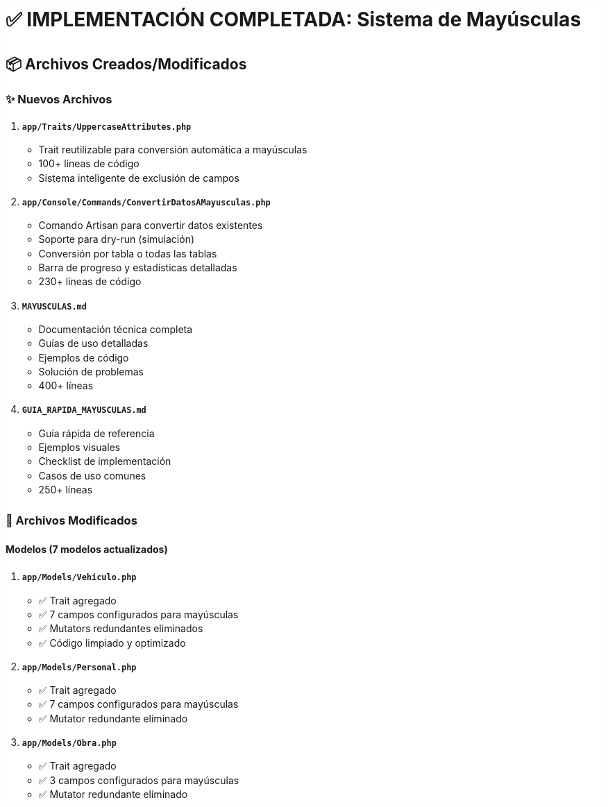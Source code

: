 # ✅ IMPLEMENTACIÓN COMPLETADA: Sistema de Mayúsculas

## 📦 Archivos Creados/Modificados

### ✨ Nuevos Archivos

1. **`app/Traits/UppercaseAttributes.php`**
   - Trait reutilizable para conversión automática a mayúsculas
   - 100+ líneas de código
   - Sistema inteligente de exclusión de campos

2. **`app/Console/Commands/ConvertirDatosAMayusculas.php`**
   - Comando Artisan para convertir datos existentes
   - Soporte para dry-run (simulación)
   - Conversión por tabla o todas las tablas
   - Barra de progreso y estadísticas detalladas
   - 230+ líneas de código

3. **`MAYUSCULAS.md`**
   - Documentación técnica completa
   - Guías de uso detalladas
   - Ejemplos de código
   - Solución de problemas
   - 400+ líneas

4. **`GUIA_RAPIDA_MAYUSCULAS.md`**
   - Guía rápida de referencia
   - Ejemplos visuales
   - Checklist de implementación
   - Casos de uso comunes
   - 250+ líneas

### 🔧 Archivos Modificados

#### Modelos (7 modelos actualizados)

1. **`app/Models/Vehiculo.php`**
   - ✅ Trait agregado
   - ✅ 7 campos configurados para mayúsculas
   - ✅ Mutators redundantes eliminados
   - ✅ Código limpiado y optimizado

2. **`app/Models/Personal.php`**
   - ✅ Trait agregado
   - ✅ 7 campos configurados para mayúsculas
   - ✅ Mutator redundante eliminado

3. **`app/Models/Obra.php`**
   - ✅ Trait agregado
   - ✅ 3 campos configurados para mayúsculas
   - ✅ Mutator redundante eliminado

